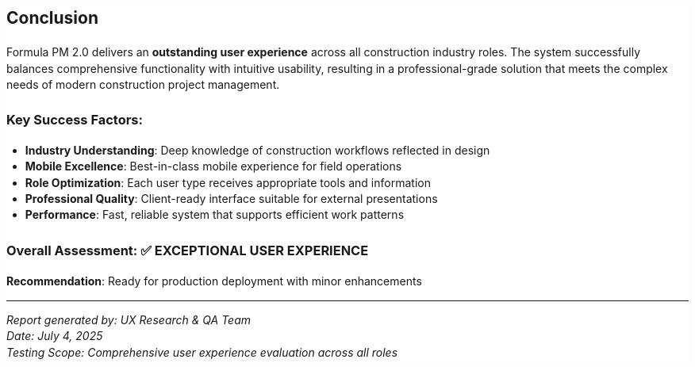 ## Conclusion

Formula PM 2.0 delivers an **outstanding user experience** across all construction industry roles. The system successfully balances comprehensive functionality with intuitive usability, resulting in a professional-grade solution that meets the complex needs of modern construction project management.

### Key Success Factors:
- **Industry Understanding**: Deep knowledge of construction workflows reflected in design
- **Mobile Excellence**: Best-in-class mobile experience for field operations
- **Role Optimization**: Each user type receives appropriate tools and information
- **Professional Quality**: Client-ready interface suitable for external presentations
- **Performance**: Fast, reliable system that supports efficient work patterns

### Overall Assessment: ✅ EXCEPTIONAL USER EXPERIENCE
**Recommendation**: Ready for production deployment with minor enhancements

---

*Report generated by: UX Research & QA Team*  
*Date: July 4, 2025*  
*Testing Scope: Comprehensive user experience evaluation across all roles*